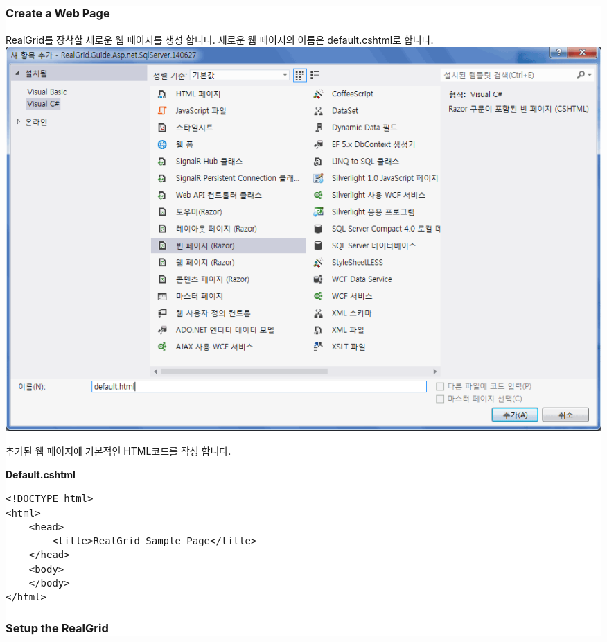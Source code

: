 
### Create a Web Page
RealGrid를 장착할 새로운 웹 페이지를 생성 합니다. 새로운 웹 페이지의 이름은 default.cshtml로 합니다. ![create a new web page](/images/articles/RealGrid_ASP.NET_MSSQLServer-create_a_web_page.gif)  

추가된 웹 페이지에 기본적인 HTML코드를 작성 합니다.

**Default.cshtml**

<pre class="prettyprint">
&lt;!DOCTYPE html&gt;
&lt;html&gt;
    &lt;head&gt;
        &lt;title&gt;RealGrid Sample Page&lt;/title&gt;
    &lt;/head&gt;
    &lt;body&gt;
    &lt;/body&gt;
&lt;/html&gt;
</pre>


### Setup the RealGrid

